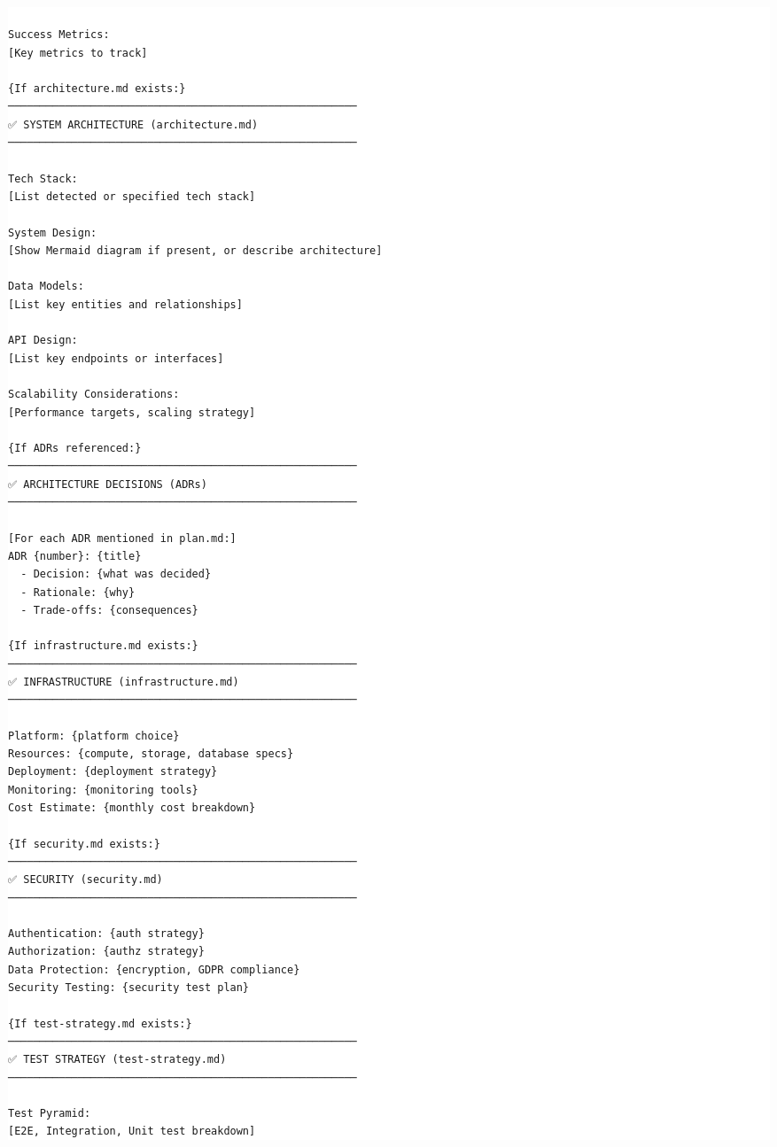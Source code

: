 ```

Success Metrics:
[Key metrics to track]

{If architecture.md exists:}
───────────────────────────────────────────────────────
✅ SYSTEM ARCHITECTURE (architecture.md)
───────────────────────────────────────────────────────

Tech Stack:
[List detected or specified tech stack]

System Design:
[Show Mermaid diagram if present, or describe architecture]

Data Models:
[List key entities and relationships]

API Design:
[List key endpoints or interfaces]

Scalability Considerations:
[Performance targets, scaling strategy]

{If ADRs referenced:}
───────────────────────────────────────────────────────
✅ ARCHITECTURE DECISIONS (ADRs)
───────────────────────────────────────────────────────

[For each ADR mentioned in plan.md:]
ADR {number}: {title}
  - Decision: {what was decided}
  - Rationale: {why}
  - Trade-offs: {consequences}

{If infrastructure.md exists:}
───────────────────────────────────────────────────────
✅ INFRASTRUCTURE (infrastructure.md)
───────────────────────────────────────────────────────

Platform: {platform choice}
Resources: {compute, storage, database specs}
Deployment: {deployment strategy}
Monitoring: {monitoring tools}
Cost Estimate: {monthly cost breakdown}

{If security.md exists:}
───────────────────────────────────────────────────────
✅ SECURITY (security.md)
───────────────────────────────────────────────────────

Authentication: {auth strategy}
Authorization: {authz strategy}
Data Protection: {encryption, GDPR compliance}
Security Testing: {security test plan}

{If test-strategy.md exists:}
───────────────────────────────────────────────────────
✅ TEST STRATEGY (test-strategy.md)
───────────────────────────────────────────────────────

Test Pyramid:
[E2E, Integration, Unit test breakdown]
```